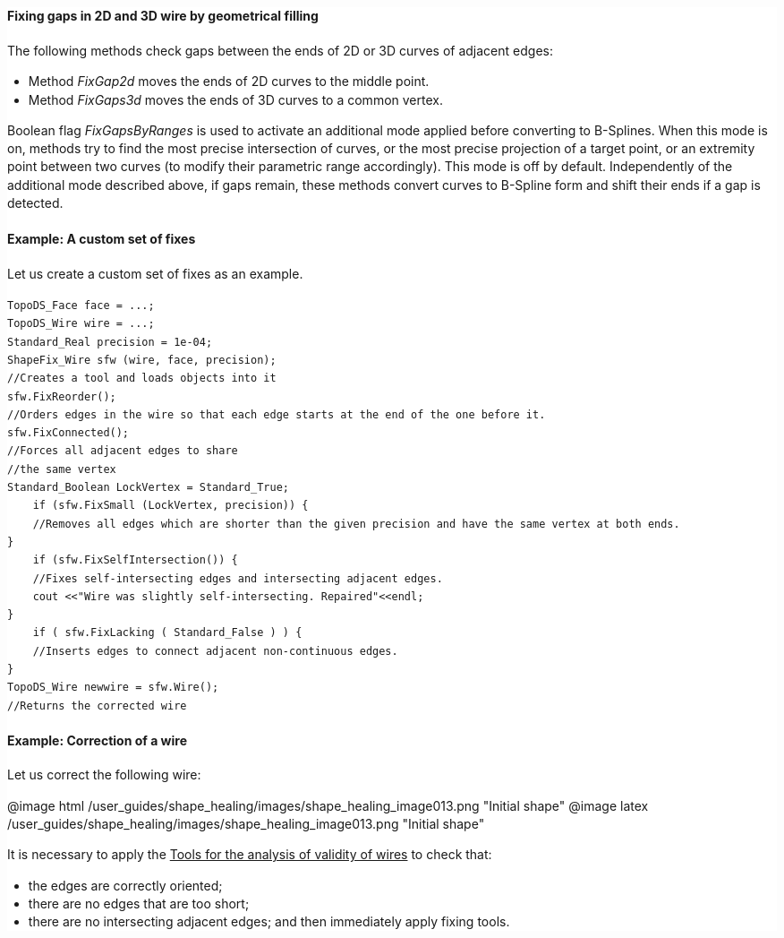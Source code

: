 #### Fixing gaps in 2D and 3D wire by geometrical filling
The following methods check gaps between the ends of 2D or 3D curves of adjacent edges:
* Method *FixGap2d* moves the ends of 2D curves to the middle point. 
* Method *FixGaps3d* moves the ends of 3D curves to a common vertex. 

Boolean flag *FixGapsByRanges* is used to activate an additional mode applied before converting to B-Splines. When this mode is on, methods try to find the most precise intersection of curves, or the most precise projection of a target point, or an extremity point between two curves (to modify their parametric range accordingly). This mode is off by default. Independently of the additional mode described above, if gaps remain, these methods convert curves to B-Spline form and shift their ends if a gap is detected. 

#### Example: A custom set of fixes 


Let us create a custom set of fixes as an example. 
~~~~~
TopoDS_Face face = ...; 
TopoDS_Wire wire = ...; 
Standard_Real precision = 1e-04; 
ShapeFix_Wire sfw (wire, face, precision); 
//Creates a tool and loads objects into it 
sfw.FixReorder(); 
//Orders edges in the wire so that each edge starts at the end of the one before it. 
sfw.FixConnected(); 
//Forces all adjacent edges to share 
//the same vertex 
Standard_Boolean LockVertex = Standard_True; 
	if (sfw.FixSmall (LockVertex, precision)) { 
	//Removes all edges which are shorter than the given precision and have the same vertex at both ends. 
} 
	if (sfw.FixSelfIntersection()) { 
	//Fixes self-intersecting edges and intersecting adjacent edges. 
	cout <<"Wire was slightly self-intersecting. Repaired"<<endl; 
} 
	if ( sfw.FixLacking ( Standard_False ) ) { 
	//Inserts edges to connect adjacent non-continuous edges. 
} 
TopoDS_Wire newwire = sfw.Wire(); 
//Returns the corrected wire 
~~~~~

#### Example: Correction of a wire 

Let us correct the following wire:

@image html /user_guides/shape_healing/images/shape_healing_image013.png "Initial shape"
@image latex /user_guides/shape_healing/images/shape_healing_image013.png "Initial shape"

It is necessary to apply the <a href="#_3_1_2">Tools for the analysis of validity of wires</a> to check that:
* the edges are correctly oriented;
* there are no edges that are too short;
* there are no intersecting adjacent edges;
and then immediately apply fixing tools. 
